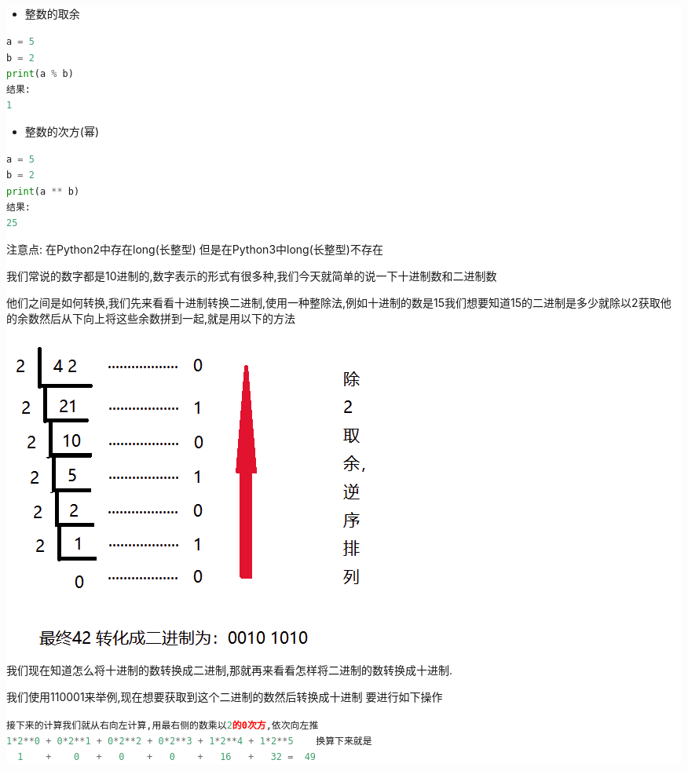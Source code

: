 - 整数的取余

```PYTHON
a = 5
b = 2
print(a % b)
结果:
1
```

- 整数的次方(幂)

```PYTHON
a = 5
b = 2
print(a ** b)
结果:
25
```

注意点: 在Python2中存在long(长整型) 但是在Python3中long(长整型)不存在

我们常说的数字都是10进制的,数字表示的形式有很多种,我们今天就简单的说一下十进制数和二进制数

他们之间是如何转换,我们先来看看十进制转换二进制,使用一种整除法,例如十进制的数是15我们想要知道15的二进制是多少就除以2获取他的余数然后从下向上将这些余数拼到一起,就是用以下的方法

![image-20190902165125788](assets/image-20190902165125788.png)

我们现在知道怎么将十进制的数转换成二进制,那就再来看看怎样将二进制的数转换成十进制.

我们使用110001来举例,现在想要获取到这个二进制的数然后转换成十进制 要进行如下操作

```python
接下来的计算我们就从右向左计算,用最右侧的数乘以2的0次方,依次向左推
1*2**0 + 0*2**1 + 0*2**2 + 0*2**3 + 1*2**4 + 1*2**5    换算下来就是
  1    +    0   +   0    +   0    +   16   +   32 =  49 
```
